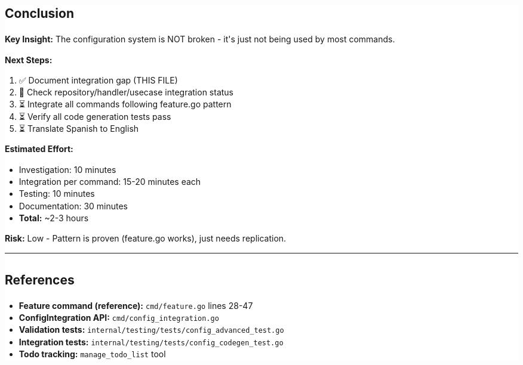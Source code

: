 ## Conclusion

**Key Insight:** The configuration system is NOT broken - it's just not being used by most commands.

**Next Steps:**
1. ✅ Document integration gap (THIS FILE)
2. 🔄 Check repository/handler/usecase integration status
3. ⏳ Integrate all commands following feature.go pattern
4. ⏳ Verify all code generation tests pass
5. ⏳ Translate Spanish to English

**Estimated Effort:**
- Investigation: 10 minutes
- Integration per command: 15-20 minutes each
- Testing: 10 minutes
- Documentation: 30 minutes
- **Total:** ~2-3 hours

**Risk:** Low - Pattern is proven (feature.go works), just needs replication.

---

## References

- **Feature command (reference):** `cmd/feature.go` lines 28-47
- **ConfigIntegration API:** `cmd/config_integration.go`
- **Validation tests:** `internal/testing/tests/config_advanced_test.go`
- **Integration tests:** `internal/testing/tests/config_codegen_test.go`
- **Todo tracking:** `manage_todo_list` tool
